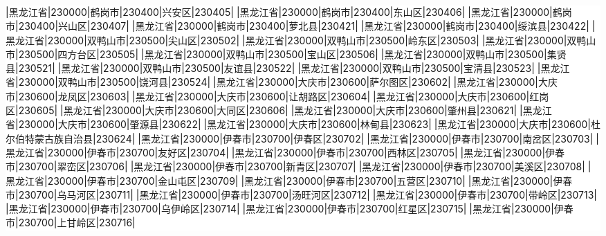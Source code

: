 |黑龙江省|230000|鹤岗市|230400|兴安区|230405|
|黑龙江省|230000|鹤岗市|230400|东山区|230406|
|黑龙江省|230000|鹤岗市|230400|兴山区|230407|
|黑龙江省|230000|鹤岗市|230400|萝北县|230421|
|黑龙江省|230000|鹤岗市|230400|绥滨县|230422|
|黑龙江省|230000|双鸭山市|230500|尖山区|230502|
|黑龙江省|230000|双鸭山市|230500|岭东区|230503|
|黑龙江省|230000|双鸭山市|230500|四方台区|230505|
|黑龙江省|230000|双鸭山市|230500|宝山区|230506|
|黑龙江省|230000|双鸭山市|230500|集贤县|230521|
|黑龙江省|230000|双鸭山市|230500|友谊县|230522|
|黑龙江省|230000|双鸭山市|230500|宝清县|230523|
|黑龙江省|230000|双鸭山市|230500|饶河县|230524|
|黑龙江省|230000|大庆市|230600|萨尔图区|230602|
|黑龙江省|230000|大庆市|230600|龙凤区|230603|
|黑龙江省|230000|大庆市|230600|让胡路区|230604|
|黑龙江省|230000|大庆市|230600|红岗区|230605|
|黑龙江省|230000|大庆市|230600|大同区|230606|
|黑龙江省|230000|大庆市|230600|肇州县|230621|
|黑龙江省|230000|大庆市|230600|肇源县|230622|
|黑龙江省|230000|大庆市|230600|林甸县|230623|
|黑龙江省|230000|大庆市|230600|杜尔伯特蒙古族自治县|230624|
|黑龙江省|230000|伊春市|230700|伊春区|230702|
|黑龙江省|230000|伊春市|230700|南岔区|230703|
|黑龙江省|230000|伊春市|230700|友好区|230704|
|黑龙江省|230000|伊春市|230700|西林区|230705|
|黑龙江省|230000|伊春市|230700|翠峦区|230706|
|黑龙江省|230000|伊春市|230700|新青区|230707|
|黑龙江省|230000|伊春市|230700|美溪区|230708|
|黑龙江省|230000|伊春市|230700|金山屯区|230709|
|黑龙江省|230000|伊春市|230700|五营区|230710|
|黑龙江省|230000|伊春市|230700|乌马河区|230711|
|黑龙江省|230000|伊春市|230700|汤旺河区|230712|
|黑龙江省|230000|伊春市|230700|带岭区|230713|
|黑龙江省|230000|伊春市|230700|乌伊岭区|230714|
|黑龙江省|230000|伊春市|230700|红星区|230715|
|黑龙江省|230000|伊春市|230700|上甘岭区|230716|